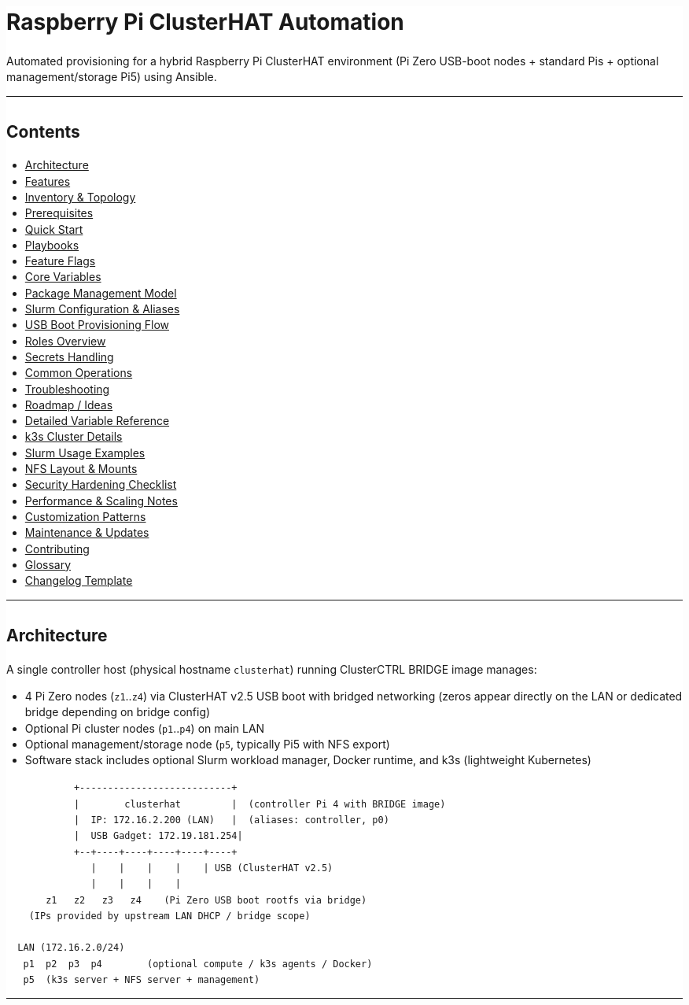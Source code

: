# Raspberry Pi ClusterHAT Automation

Automated provisioning for a hybrid Raspberry Pi ClusterHAT environment (Pi Zero USB-boot nodes + standard Pis + optional management/storage Pi5) using Ansible.

---
## Contents
- [Architecture](#architecture)
- [Features](#features)
- [Inventory & Topology](#inventory--topology)
- [Prerequisites](#prerequisites)
- [Quick Start](#quick-start)
- [Playbooks](#playbooks)
- [Feature Flags](#feature-flags)
- [Core Variables](#core-variables)
- [Package Management Model](#package-management-model)
- [Slurm Configuration & Aliases](#slurm-configuration--aliases)
- [USB Boot Provisioning Flow](#usb-boot-provisioning-flow)
- [Roles Overview](#roles-overview)
- [Secrets Handling](#secrets-handling)
- [Common Operations](#common-operations)
- [Troubleshooting](#troubleshooting)
- [Roadmap / Ideas](#roadmap--ideas)
- [Detailed Variable Reference](#detailed-variable-reference)
- [k3s Cluster Details](#k3s-cluster-details)
- [Slurm Usage Examples](#slurm-usage-examples)
- [NFS Layout & Mounts](#nfs-layout--mounts)
- [Security Hardening Checklist](#security-hardening-checklist)
- [Performance & Scaling Notes](#performance--scaling-notes)
- [Customization Patterns](#customization-patterns)
- [Maintenance & Updates](#maintenance--updates)
- [Contributing](#contributing)
- [Glossary](#glossary)
- [Changelog Template](#changelog-template)

---
## Architecture
A single controller host (physical hostname `clusterhat`) running ClusterCTRL BRIDGE image manages:
- 4 Pi Zero nodes (`z1`..`z4`) via ClusterHAT v2.5 USB boot with bridged networking (zeros appear directly on the LAN or dedicated bridge depending on bridge config)
- Optional Pi cluster nodes (`p1`..`p4`) on main LAN
- Optional management/storage node (`p5`, typically Pi5 with NFS export)
- Software stack includes optional Slurm workload manager, Docker runtime, and k3s (lightweight Kubernetes)

```
            +---------------------------+
            |        clusterhat         |  (controller Pi 4 with BRIDGE image)
            |  IP: 172.16.2.200 (LAN)   |  (aliases: controller, p0)
            |  USB Gadget: 172.19.181.254|
            +--+----+----+----+----+----+
               |    |    |    |    | USB (ClusterHAT v2.5)
               |    |    |    |
       z1   z2   z3   z4    (Pi Zero USB boot rootfs via bridge)
    (IPs provided by upstream LAN DHCP / bridge scope)

  LAN (172.16.2.0/24)
   p1  p2  p3  p4        (optional compute / k3s agents / Docker)
   p5  (k3s server + NFS server + management)
```

---